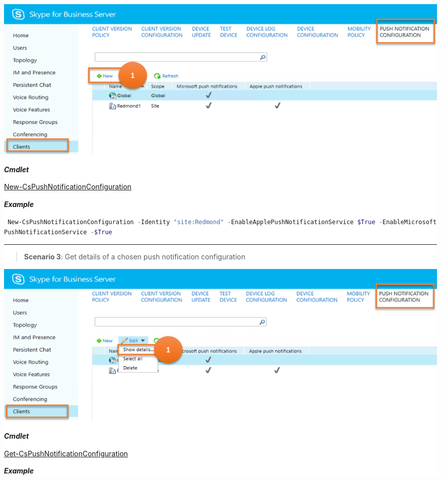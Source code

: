    ![Create Push Notification Configuration](./media/push-notification-config-2.png)

***Cmdlet***

[New-CsPushNotificationConfiguration](/powershell/module/skype/new-cspushnotificationconfiguration)  

***Example***

```powershell
 New-CsPushNotificationConfiguration -Identity "site:Redmond" -EnableApplePushNotificationService $True -EnableMicrosoftPushNotificationService -$True
```

---

> **Scenario 3**: Get details of a chosen push notification configuration

   ![Get Push Notification Configuration](./media/push-notification-config-3.png)

***Cmdlet***

[Get-CsPushNotificationConfiguration](/powershell/module/skype/get-cspushnotificationconfiguration)

***Example***
